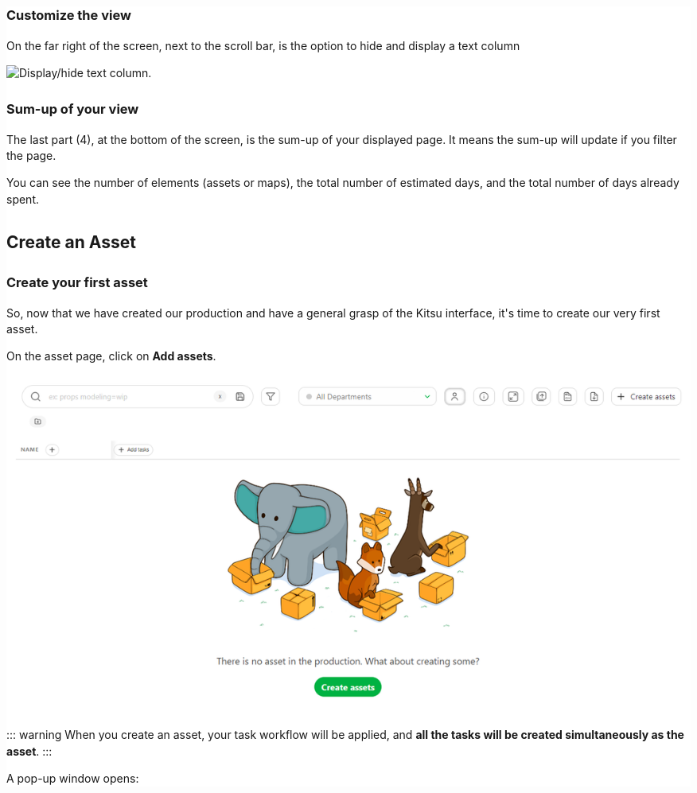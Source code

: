 ### Customize the view
On the far right of the screen, next to the scroll bar, is the option to hide and display a text column

![Display/hide text column](../img/getting-started/visible_column_detail.png).


### Sum-up of your view
The last part (4), at the bottom of the screen, is the sum-up of your displayed page. It means the sum-up will update if you filter the page.

You can see the number of elements (assets or maps), the total number of estimated days, and the total number of days already spent.



## Create an Asset
### Create your first asset
So, now that we have created our production and have a general grasp of the Kitsu interface, it's time to create our very first asset.

On the asset page, click on **Add assets**.

![Asset page first time](../img/getting-started/add_assets_first.png)

::: warning
When you create an asset, your task workflow will be applied, and **all the tasks will be created simultaneously as the asset**.
:::

A pop-up window opens:
